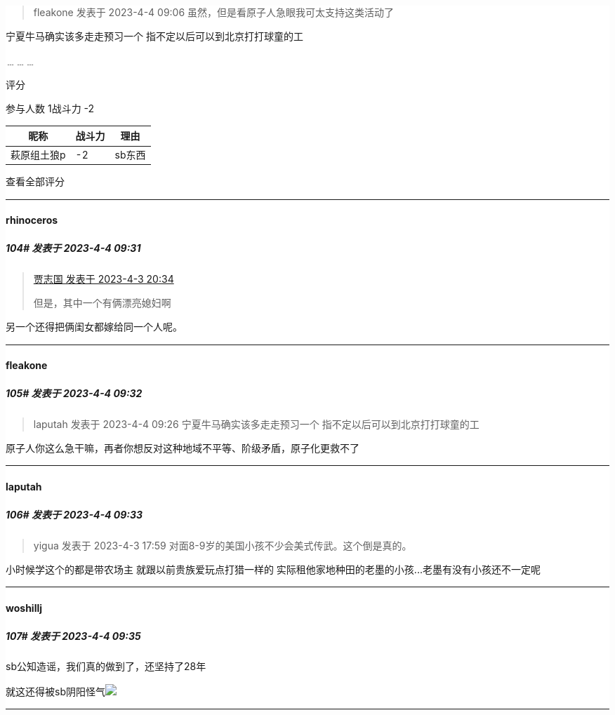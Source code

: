 <blockquote>fleakone 发表于 2023-4-4 09:06
虽然，但是看原子人急眼我可太支持这类活动了</blockquote>
宁夏牛马确实该多走走预习一个 指不定以后可以到北京打打球童的工 

﹍﹍﹍

评分

 参与人数 1战斗力 -2

|昵称|战斗力|理由|
|----|---|---|
| 萩原组土狼p|-2|sb东西|

查看全部评分

*****

####  rhinoceros  
##### 104#       发表于 2023-4-4 09:31

<blockquote><a href="httphttps://bbs.saraba1st.com/2b/forum.php?mod=redirect&amp;goto=findpost&amp;pid=60323190&amp;ptid=2127281" target="_blank">贾志国 发表于 2023-4-3 20:34</a>

但是，其中一个有俩漂亮媳妇啊</blockquote>
另一个还得把俩闺女都嫁给同一个人呢。


*****

####  fleakone  
##### 105#       发表于 2023-4-4 09:32

<blockquote>laputah 发表于 2023-4-4 09:26
宁夏牛马确实该多走走预习一个 指不定以后可以到北京打打球童的工</blockquote>
原子人你这么急干嘛，再者你想反对这种地域不平等、阶级矛盾，原子化更救不了

*****

####  laputah  
##### 106#       发表于 2023-4-4 09:33

<blockquote>yigua 发表于 2023-4-3 17:59
对面8-9岁的美国小孩不少会美式传武。这个倒是真的。</blockquote>
小时候学这个的都是带农场主 就跟以前贵族爱玩点打猎一样的 实际租他家地种田的老墨的小孩...老墨有没有小孩还不一定呢 

*****

####  woshillj  
##### 107#       发表于 2023-4-4 09:35

sb公知造谣，我们真的做到了，还坚持了28年

就这还得被sb阴阳怪气<img src="https://static.saraba1st.com/image/smiley/face2017/049.png" referrerpolicy="no-referrer">

*****
